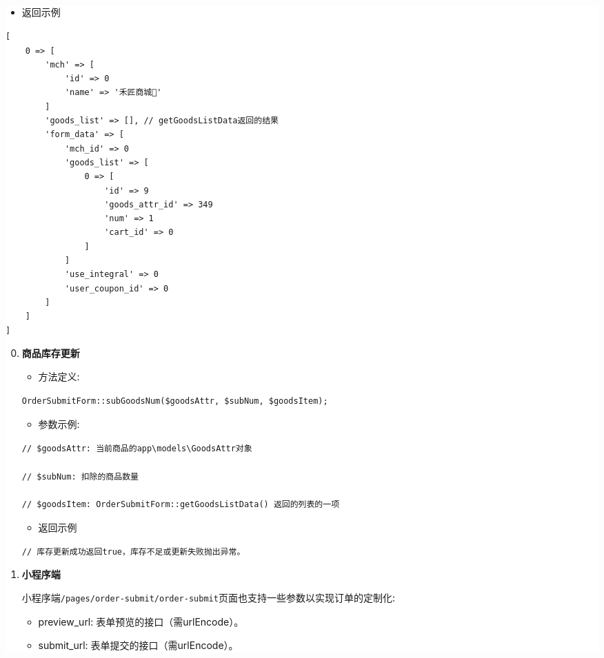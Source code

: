    - 返回示例
   ```
   [
       0 => [
           'mch' => [
               'id' => 0
               'name' => '禾匠商城🎁'
           ]
           'goods_list' => [], // getGoodsListData返回的结果
           'form_data' => [
               'mch_id' => 0
               'goods_list' => [
                   0 => [
                       'id' => 9
                       'goods_attr_id' => 349
                       'num' => 1
                       'cart_id' => 0
                   ]
               ]
               'use_integral' => 0
               'user_coupon_id' => 0
           ]
       ]
   ]
   ```
   
0. **商品库存更新**

   - 方法定义:
    ```
    OrderSubmitForm::subGoodsNum($goodsAttr, $subNum, $goodsItem);
    ```
    
   - 参数示例:
   ```
   // $goodsAttr: 当前商品的app\models\GoodsAttr对象
   
   // $subNum: 扣除的商品数量
   
   // $goodsItem: OrderSubmitForm::getGoodsListData() 返回的列表的一项
   ```
   
   - 返回示例
   ```
   // 库存更新成功返回true，库存不足或更新失败抛出异常。
   ```

0. **小程序端**

   小程序端`/pages/order-submit/order-submit`页面也支持一些参数以实现订单的定制化:
   
   - preview_url: 表单预览的接口（需urlEncode）。
   
   - submit_url: 表单提交的接口（需urlEncode）。
